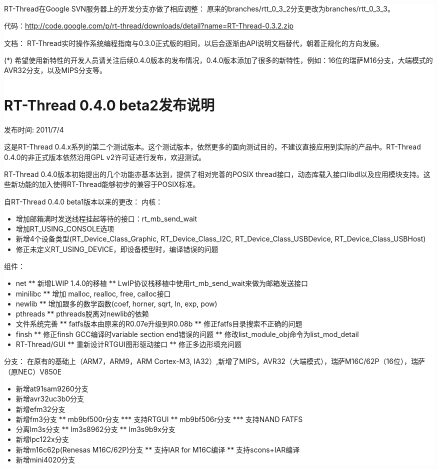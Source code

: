 RT-Thread在Google SVN服务器上的开发分支亦做了相应调整：
原来的branches/rtt_0_3_2分支更改为branches/rtt_0_3_3。

代码：http://code.google.com/p/rt-thread/downloads/detail?name=RT-Thread-0.3.2.zip

文档：
RT-Thread实时操作系统编程指南与0.3.0正式版的相同，以后会逐渐由API说明文档替代，朝着正规化的方向发展。

(*) 希望使用新特性的开发人员请关注后续0.4.0版本的发布情况，0.4.0版本添加了很多的新特性，例如：16位的瑞萨M16分支，大端模式的AVR32分支，以及MIPS分支等。

# RT-Thread 0.4.0 beta2发布说明

发布时间: 2011/7/4

这是RT-Thread 0.4.x系列的第二个测试版本。这个测试版本，依然更多的面向测试目的，不建议直接应用到实际的产品中。RT-Thread 0.4.0的非正式版本依然沿用GPL v2许可证进行发布，欢迎测试。

RT-Thread 0.4.0版本初始提出的几个功能亦基本达到，提供了相对完善的POSIX thread接口，动态库载入接口libdl以及应用模块支持。这些新功能的加入使得RT-Thread能够初步的兼容于POSIX标准。

自RT-Thread 0.4.0 beta1版本以来的更改：
内核：
* 增加邮箱满时发送线程挂起等待的接口：rt_mb_send_wait
* 增加RT_USING_CONSOLE选项
* 新增4个设备类型(RT_Device_Class_Graphic, RT_Device_Class_I2C, RT_Device_Class_USBDevice, RT_Device_Class_USBHost)
* 修正未定义RT_USING_DEVICE，即设备模型时，编译错误的问题

组件：
* net
** 新增LWIP 1.4.0的移植
** LwIP协议栈移植中使用rt_mb_send_wait来做为邮箱发送接口
* minilibc
** 增加 malloc, realloc, free, calloc接口
* newlib
** 增加跟多的数学函数(coef, horner, sqrt, ln, exp, pow)
* pthreads
** pthreads脱离对newlib的依赖
* 文件系统完善
** fatfs版本由原来的R0.07e升级到R0.08b
** 修正fatfs目录搜索不正确的问题
* finsh
** 修正finsh GCC编译时variable section end错误的问题
** 修改list_module_obj命令为list_mod_detail
* RT-Thread/GUI
** 重新设计RTGUI图形驱动接口
** 修正多边形填充问题

分支：
在原有的基础上（ARM7，ARM9，ARM Cortex-M3, IA32）,新增了MIPS，AVR32（大端模式），瑞萨M16C/62P（16位），瑞萨（原NEC）V850E
* 新增at91sam9260分支
* 新增avr32uc3b0分支
* 新增efm32分支
* 新增fm3分支
** mb9bf500r分支
*** 支持RTGUI
** mb9bf506r分支
*** 支持NAND FATFS
* 分离lm3s分支
** lm3s8962分支
** lm3s9b9x分支
* 新增lpc122x分支
* 新增m16c62p(Renesas M16C/62P)分支
** 支持IAR for M16C编译
** 支持scons+IAR编译
* 新增mini4020分支